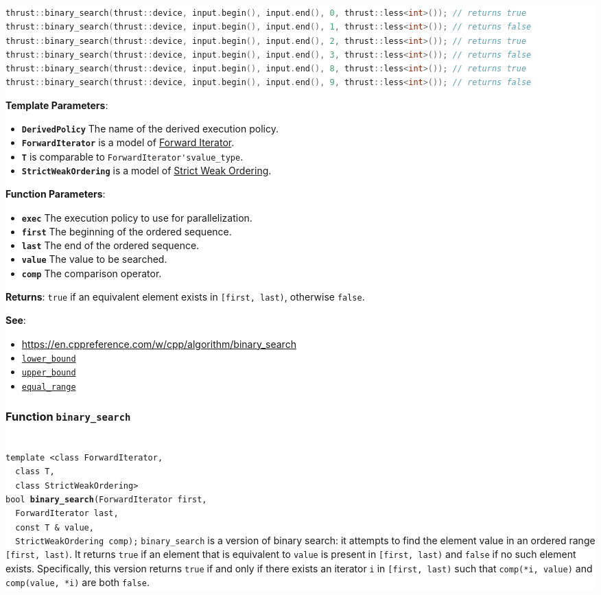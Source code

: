 ```cpp
thrust::binary_search(thrust::device, input.begin(), input.end(), 0, thrust::less<int>()); // returns true
thrust::binary_search(thrust::device, input.begin(), input.end(), 1, thrust::less<int>()); // returns false
thrust::binary_search(thrust::device, input.begin(), input.end(), 2, thrust::less<int>()); // returns true
thrust::binary_search(thrust::device, input.begin(), input.end(), 3, thrust::less<int>()); // returns false
thrust::binary_search(thrust::device, input.begin(), input.end(), 8, thrust::less<int>()); // returns true
thrust::binary_search(thrust::device, input.begin(), input.end(), 9, thrust::less<int>()); // returns false
```

**Template Parameters**:
* **`DerivedPolicy`** The name of the derived execution policy. 
* **`ForwardIterator`** is a model of <a href="https://en.cppreference.com/w/cpp/iterator/forward_iterator">Forward Iterator</a>. 
* **`T`** is comparable to <code>ForwardIterator's</code><code>value&#95;type</code>. 
* **`StrictWeakOrdering`** is a model of <a href="https://en.cppreference.com/w/cpp/concepts/strict_weak_order">Strict Weak Ordering</a>.

**Function Parameters**:
* **`exec`** The execution policy to use for parallelization. 
* **`first`** The beginning of the ordered sequence. 
* **`last`** The end of the ordered sequence. 
* **`value`** The value to be searched. 
* **`comp`** The comparison operator. 

**Returns**:
<code>true</code> if an equivalent element exists in <code>[first, last)</code>, otherwise <code>false</code>.

**See**:
* <a href="https://en.cppreference.com/w/cpp/algorithm/binary_search">https://en.cppreference.com/w/cpp/algorithm/binary_search</a>
* <code><a href="/thrust/api/groups/group__binary__search.html#function-lower_bound">lower&#95;bound</a></code>
* <code><a href="/thrust/api/groups/group__binary__search.html#function-upper_bound">upper&#95;bound</a></code>
* <code><a href="/thrust/api/groups/group__binary__search.html#function-equal_range">equal&#95;range</a></code>

<h3 id="function-binary_search">
Function <code>binary&#95;search</code>
</h3>

<code class="doxybook">
<span>template &lt;class ForwardIterator,</span>
<span>&nbsp;&nbsp;class T,</span>
<span>&nbsp;&nbsp;class StrictWeakOrdering&gt;</span>
<span>bool </span><span><b>binary_search</b>(ForwardIterator first,</span>
<span>&nbsp;&nbsp;ForwardIterator last,</span>
<span>&nbsp;&nbsp;const T & value,</span>
<span>&nbsp;&nbsp;StrictWeakOrdering comp);</span></code>
<code>binary&#95;search</code> is a version of binary search: it attempts to find the element value in an ordered range <code>[first, last)</code>. It returns <code>true</code> if an element that is equivalent to <code>value</code> is present in <code>[first, last)</code> and <code>false</code> if no such element exists. Specifically, this version returns <code>true</code> if and only if there exists an iterator <code>i</code> in <code>[first, last)</code> such that <code>comp(&#42;i, value)</code> and <code>comp(value, &#42;i)</code> are both <code>false</code>.
